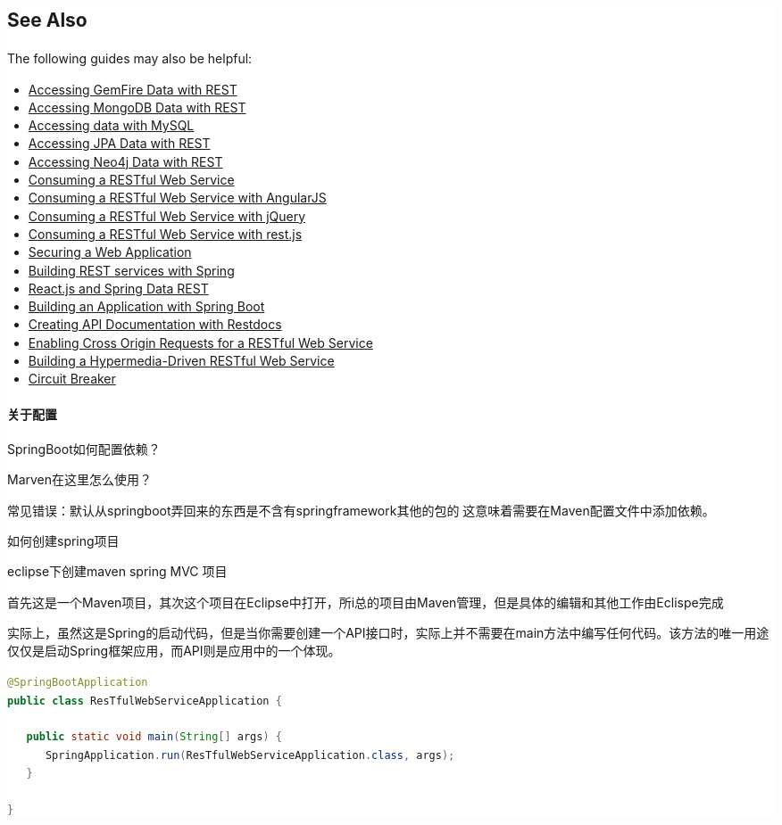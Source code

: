 ## See Also

The following guides may also be helpful:

- [Accessing GemFire Data with REST](https://spring.io/guides/gs/accessing-gemfire-data-rest/)
- [Accessing MongoDB Data with REST](https://spring.io/guides/gs/accessing-mongodb-data-rest/)
- [Accessing data with MySQL](https://spring.io/guides/gs/accessing-data-mysql/)
- [Accessing JPA Data with REST](https://spring.io/guides/gs/accessing-data-rest/)
- [Accessing Neo4j Data with REST](https://spring.io/guides/gs/accessing-neo4j-data-rest/)
- [Consuming a RESTful Web Service](https://spring.io/guides/gs/consuming-rest/)
- [Consuming a RESTful Web Service with AngularJS](https://spring.io/guides/gs/consuming-rest-angularjs/)
- [Consuming a RESTful Web Service with jQuery](https://spring.io/guides/gs/consuming-rest-jquery/)
- [Consuming a RESTful Web Service with rest.js](https://spring.io/guides/gs/consuming-rest-restjs/)
- [Securing a Web Application](https://spring.io/guides/gs/securing-web/)
- [Building REST services with Spring](https://spring.io/guides/tutorials/bookmarks/)
- [React.js and Spring Data REST](https://spring.io/guides/tutorials/react-and-spring-data-rest/)
- [Building an Application with Spring Boot](https://spring.io/guides/gs/spring-boot/)
- [Creating API Documentation with Restdocs](https://spring.io/guides/gs/testing-restdocs/)
- [Enabling Cross Origin Requests for a RESTful Web Service](https://spring.io/guides/gs/rest-service-cors/)
- [Building a Hypermedia-Driven RESTful Web Service](https://spring.io/guides/gs/rest-hateoas/)
- [Circuit Breaker](https://spring.io/guides/gs/circuit-breaker/)





#### 关于配置

SpringBoot如何配置依赖？

Marven在这里怎么使用？



常见错误：默认从springboot弄回来的东西是不含有springframework其他的包的 这意味着需要在Maven配置文件中添加依赖。



如何创建spring项目

eclipse下创建maven spring MVC 项目

首先这是一个Maven项目，其次这个项目在Eclipse中打开，所i总的项目由Maven管理，但是具体的编辑和其他工作由Eclispe完成



实际上，虽然这是Spring的启动代码，但是当你需要创建一个API接口时，实际上并不需要在main方法中编写任何代码。该方法的唯一用途仅仅是启动Spring框架应用，而API则是应用中的一个体现。

```java
@SpringBootApplication
public class ResTfulWebServiceApplication {

   public static void main(String[] args) {
      SpringApplication.run(ResTfulWebServiceApplication.class, args);
   }

}
```

